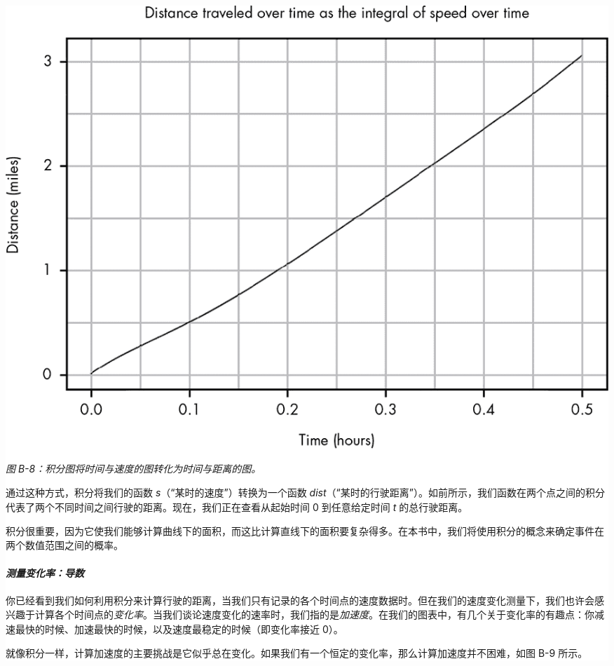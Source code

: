 ![Image](img/bfig08.jpg)

*图 B-8：积分图将时间与速度的图转化为时间与距离的图。*

通过这种方式，积分将我们的函数 *s*（“某时的速度”）转换为一个函数 *dist*（“某时的行驶距离”）。如前所示，我们函数在两个点之间的积分代表了两个不同时间之间行驶的距离。现在，我们正在查看从起始时间 0 到任意给定时间 *t* 的总行驶距离。

积分很重要，因为它使我们能够计算曲线下的面积，而这比计算直线下的面积要复杂得多。在本书中，我们将使用积分的概念来确定事件在两个数值范围之间的概率。

#### *测量变化率：导数*

你已经看到我们如何利用积分来计算行驶的距离，当我们只有记录的各个时间点的速度数据时。但在我们的速度变化测量下，我们也许会感兴趣于计算各个时间点的*变化率*。当我们谈论速度变化的速率时，我们指的是*加速度*。在我们的图表中，有几个关于变化率的有趣点：你减速最快的时候、加速最快的时候，以及速度最稳定的时候（即变化率接近 0）。

就像积分一样，计算加速度的主要挑战是它似乎总在变化。如果我们有一个恒定的变化率，那么计算加速度并不困难，如图 B-9 所示。
